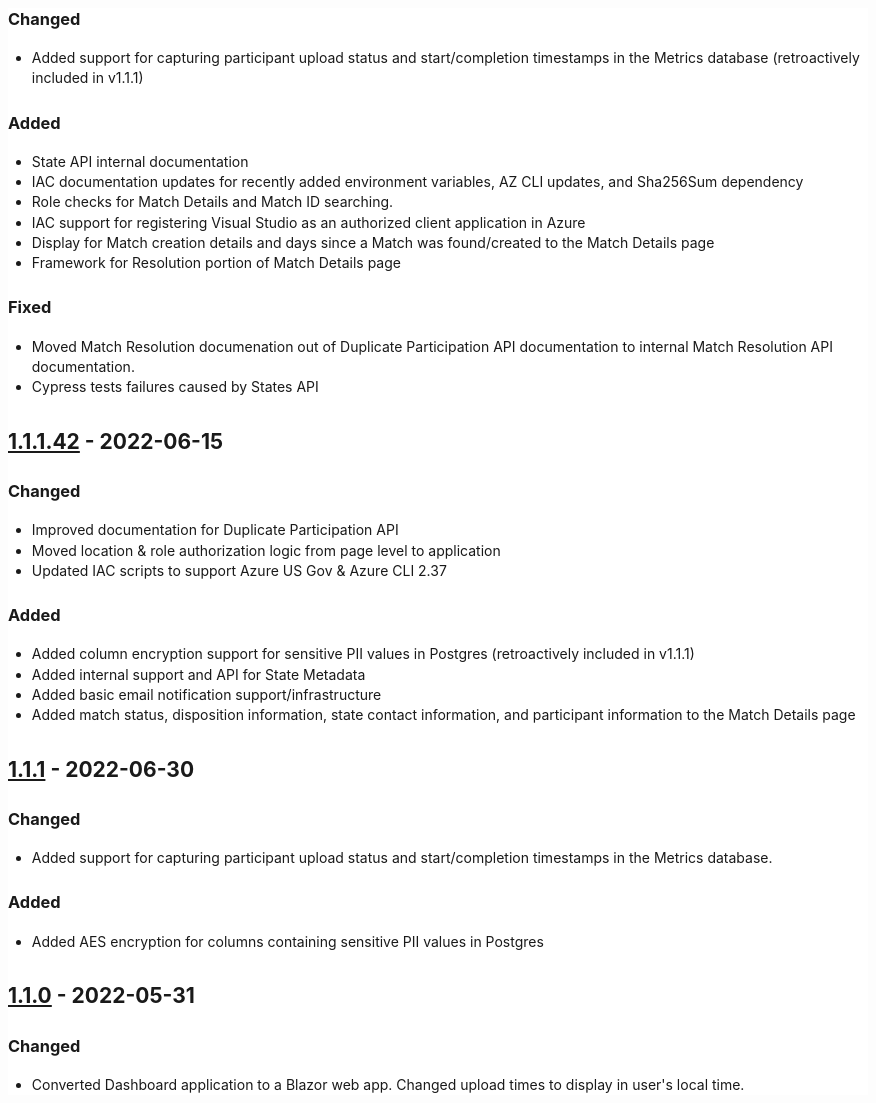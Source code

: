 ### Changed
- Added support for capturing participant upload status and start/completion timestamps in the Metrics database (retroactively included in v1.1.1)

### Added
- State API internal documentation
- IAC documentation updates for recently added environment variables, AZ CLI updates, and Sha256Sum dependency
- Role checks for Match Details and Match ID searching.
- IAC support for registering Visual Studio as an authorized client application in Azure
- Display for Match creation details and days since a Match was found/created to the Match Details page
- Framework for Resolution portion of Match Details page

### Fixed
- Moved Match Resolution documenation out of Duplicate Participation API documentation to internal Match Resolution API documentation.
- Cypress tests failures caused by States API

## [1.1.1.42] - 2022-06-15

### Changed
- Improved documentation for Duplicate Participation API
- Moved location & role authorization logic from page level to application
- Updated IAC scripts to support Azure US Gov & Azure CLI 2.37

### Added
- Added column encryption support for sensitive PII values in Postgres (retroactively included in v1.1.1)
- Added internal support and API for State Metadata
- Added basic email notification support/infrastructure
- Added match status, disposition information, state contact information, and participant information to the Match Details page

## [1.1.1] - 2022-06-30

### Changed
- Added support for capturing participant upload status and start/completion timestamps in the Metrics database.

### Added
- Added AES encryption for columns containing sensitive PII values in Postgres

## [1.1.0] - 2022-05-31

### Changed
- Converted Dashboard application to a Blazor web app. Changed upload times to display in user's local time.


[Sprint-58]: https://github.com/18F/piipan/releases/tag/sprint-58
[1.2.2]: https://github.com/18F/piipan/releases/tag/v1.2.2
[Sprint-56]: https://github.com/18F/piipan/releases/tag/sprint-56
[1.2.1]: https://github.com/18F/piipan/releases/tag/v1.2.1
[Sprint-54]: https://github.com/18F/piipan/releases/tag/sprint-54
[Sprint-53]: https://github.com/18F/piipan/releases/tag/sprint-53
[Sprint-52]: https://github.com/18F/piipan/releases/tag/sprint-52
[1.2.0]: https://github.com/18F/piipan/releases/tag/v1.2.0
[1.1.1.44]: https://github.com/18F/piipan/releases/tag/v1.1.1.44
[1.1.1.43]: https://github.com/18F/piipan/releases/tag/v1.1.1.43
[1.1.1.42]: https://github.com/18F/piipan/releases/tag/v1.1.0.42
[1.1.1]: https://github.com/18F/piipan/releases/tag/v1.1.1
[1.1.0]: https://github.com/18F/piipan/releases/tag/v1.1.0
[1.0.1.40]: https://github.com/18F/piipan/releases/tag/v1.0.1.40
[1.0.1.39]: https://github.com/18F/piipan/releases/tag/v1.0.1.39
[1.0.1.38]: https://github.com/18F/piipan/releases/tag/v1.0.1.38
[1.0.1.37]: https://github.com/18F/piipan/releases/tag/v1.0.1.37
[1.0.1.36]: https://github.com/18F/piipan/releases/tag/v1.0.1.36
[1.0.1]: https://github.com/18F/piipan/releases/tag/v1.0.1
[1.0.0.34]: https://github.com/18F/piipan/releases/tag/v1.0.0.34
[1.0.0.33]: https://github.com/18F/piipan/releases/tag/v1.0.0.33
[1.0]: https://github.com/18F/piipan/releases/tag/v1.0
[0.97]: https://github.com/18F/piipan/releases/tag/v0.97
[0.96]: https://github.com/18F/piipan/releases/tag/v0.96
[0.95]: https://github.com/18F/piipan/releases/tag/v0.95
[0.94]: https://github.com/18F/piipan/releases/tag/v0.94
[0.93]: https://github.com/18F/piipan/releases/tag/v0.93
[0.92]: https://github.com/18F/piipan/releases/tag/v0.92
[0.91]: https://github.com/18F/piipan/releases/tag/v0.91
[0.9]: https://github.com/18F/piipan/releases/tag/v0.9
[0.8]: https://github.com/18F/piipan/releases/tag/v0.8
[0.7]: https://github.com/18F/piipan/releases/tag/v0.7
[0.6]: https://github.com/18F/piipan/releases/tag/v0.6
[0.5]: https://github.com/18F/piipan/releases/tag/v0.5
[0.4]: https://github.com/18F/piipan/releases/tag/v0.4
[0.3]: https://github.com/18F/piipan/releases/tag/v0.3
[0.2]: https://github.com/18F/piipan/releases/tag/v0.2
[0.1]: https://github.com/18F/piipan/releases/tag/v0.1